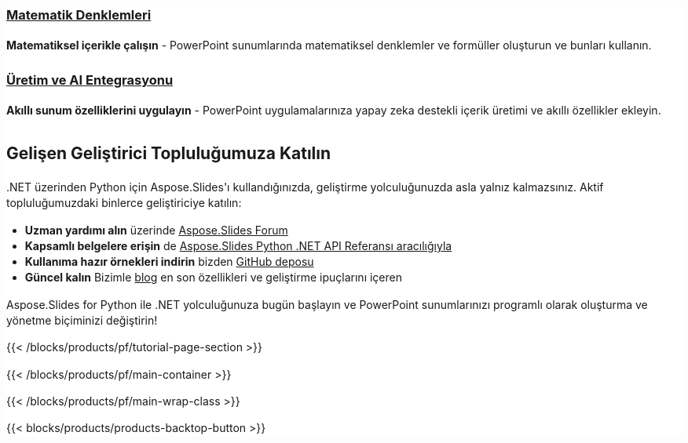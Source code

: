 ### [Matematik Denklemleri](./math-equations/)
**Matematiksel içerikle çalışın** - PowerPoint sunumlarında matematiksel denklemler ve formüller oluşturun ve bunları kullanın.

### [Üretim ve AI Entegrasyonu](./generation-ai-integration/)
**Akıllı sunum özelliklerini uygulayın** - PowerPoint uygulamalarınıza yapay zeka destekli içerik üretimi ve akıllı özellikler ekleyin.

## Gelişen Geliştirici Topluluğumuza Katılın

.NET üzerinden Python için Aspose.Slides'ı kullandığınızda, geliştirme yolculuğunuzda asla yalnız kalmazsınız. Aktif topluluğumuzdaki binlerce geliştiriciye katılın:

- **Uzman yardımı alın** üzerinde [Aspose.Slides Forum](https://forum.aspose.com/c/slides/11)
- **Kapsamlı belgelere erişin** de [Aspose.Slides Python .NET API Referansı aracılığıyla](https://reference.aspose.com/slides/python-net/)
- **Kullanıma hazır örnekleri indirin** bizden [GitHub deposu](https://github.com/aspose-slides/Aspose.Slides-for-Python-via-NET)
- **Güncel kalın** Bizimle [blog](https://blog.aspose.com/category/slides/) en son özellikleri ve geliştirme ipuçlarını içeren

Aspose.Slides for Python ile .NET yolculuğunuza bugün başlayın ve PowerPoint sunumlarınızı programlı olarak oluşturma ve yönetme biçiminizi değiştirin!

{{< /blocks/products/pf/tutorial-page-section >}}

{{< /blocks/products/pf/main-container >}}

{{< /blocks/products/pf/main-wrap-class >}}

{{< blocks/products/products-backtop-button >}}